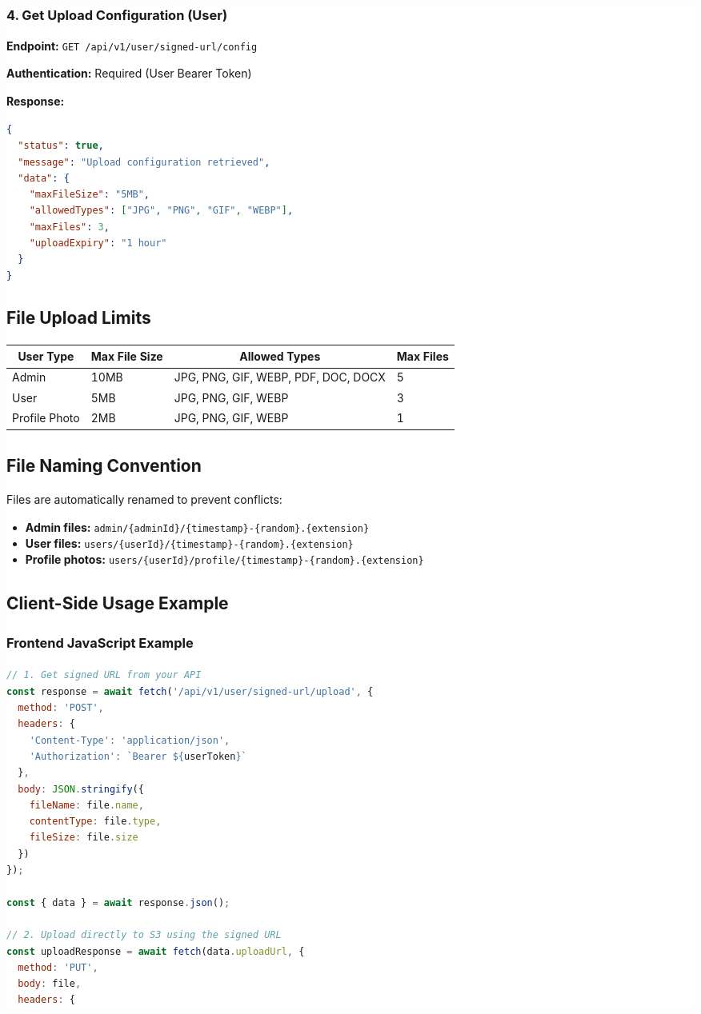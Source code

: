 ### 4. Get Upload Configuration (User)

**Endpoint:** `GET /api/v1/user/signed-url/config`

**Authentication:** Required (User Bearer Token)

**Response:**
```json
{
  "status": true,
  "message": "Upload configuration retrieved",
  "data": {
    "maxFileSize": "5MB",
    "allowedTypes": ["JPG", "PNG", "GIF", "WEBP"],
    "maxFiles": 3,
    "uploadExpiry": "1 hour"
  }
}
```

## File Upload Limits

| User Type | Max File Size | Allowed Types | Max Files |
|-----------|---------------|---------------|-----------|
| Admin | 10MB | JPG, PNG, GIF, WEBP, PDF, DOC, DOCX | 5 |
| User | 5MB | JPG, PNG, GIF, WEBP | 3 |
| Profile Photo | 2MB | JPG, PNG, GIF, WEBP | 1 |

## File Naming Convention

Files are automatically renamed to prevent conflicts:

- **Admin files:** `admin/{adminId}/{timestamp}-{random}.{extension}`
- **User files:** `users/{userId}/{timestamp}-{random}.{extension}`
- **Profile photos:** `users/{userId}/profile/{timestamp}-{random}.{extension}`

## Client-Side Usage Example

### Frontend JavaScript Example

```javascript
// 1. Get signed URL from your API
const response = await fetch('/api/v1/user/signed-url/upload', {
  method: 'POST',
  headers: {
    'Content-Type': 'application/json',
    'Authorization': `Bearer ${userToken}`
  },
  body: JSON.stringify({
    fileName: file.name,
    contentType: file.type,
    fileSize: file.size
  })
});

const { data } = await response.json();

// 2. Upload directly to S3 using the signed URL
const uploadResponse = await fetch(data.uploadUrl, {
  method: 'PUT',
  body: file,
  headers: {
```